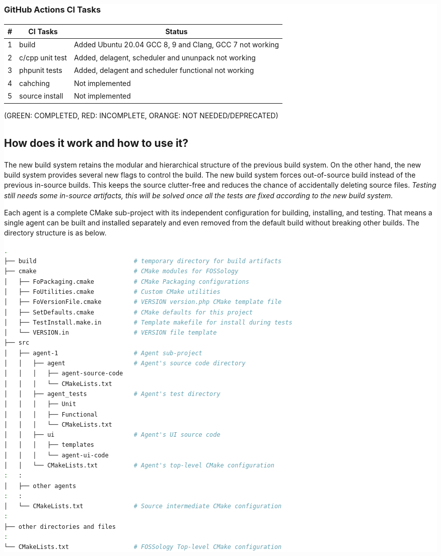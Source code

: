 ### GitHub Actions CI Tasks

| #  | CI Tasks                                | Status                                                   |
|-----|-----------------------------------------|----------------------------------------------------------|
| 1   | <span class="gr">build</span>           | Added Ubuntu 20.04 GCC 8, 9 and Clang, GCC 7 not working |
| 2   | <span class="gr">c/cpp unit test</span> | Added, delagent, scheduler and ununpack not working      |
| 3   | <span class="gr">phpunit tests</span>   | Added, delagent and scheduler functional not working     |
| 4   | <span class="rd">cahching</span>        | Not implemented                                          |
| 5   | <span class="rd">source install</span>  | Not implemented                                          |

(<span class="gr">GREEN</span>: COMPLETED, <span class="rd">RED</span>:
INCOMPLETE, <span class="or">ORANGE</span>: NOT NEEDED/DEPRECATED)

## How does it work and how to use it?

The new build system retains the modular and hierarchical structure of
the previous build system. On the other hand, the new build system
provides several new flags to control the build. The new build system
forces out-of-source build instead of the previous in-source builds.
This keeps the source clutter-free and reduces the chance of
accidentally deleting source files. *Testing still needs some in-source
artifacts, this will be solved once all the tests are fixed according to
the new build system.*

Each agent is a complete CMake sub-project with its independent
configuration for building, installing, and testing. That means a single
agent can be built and installed separately and even removed from the
default build without breaking other builds. The directory structure is
as below.

```bash
.
├── build                           # temporary directory for build artifacts
├── cmake                           # CMake modules for FOSSology
│   ├── FoPackaging.cmake           # CMake Packaging configurations
│   ├── FoUtilities.cmake           # Custom CMake utilities 
│   ├── FoVersionFile.cmake         # VERSION version.php CMake template file   
│   ├── SetDefaults.cmake           # CMake defaults for this project   
│   ├── TestInstall.make.in         # Template makefile for install during tests
│   └── VERSION.in                  # VERSION file template
├── src                             
│   ├── agent-1                     # Agent sub-project
│   │   ├── agent                   # Agent's source code directory
│   │   │   ├── agent-source-code
│   │   │   └── CMakeLists.txt
│   │   ├── agent_tests             # Agent's test directory    
│   │   │   ├── Unit
│   │   │   ├── Functional
│   │   │   └── CMakeLists.txt
│   │   ├── ui                      # Agent's UI source code
│   │   │   ├── templates
│   │   │   └── agent-ui-code
│   │   └── CMakeLists.txt          # Agent's top-level CMake configuration
:   :
│   ├── other agents
:   :
│   └── CMakeLists.txt              # Source intermediate CMake configuration
:
├── other directories and files
:
└── CMakeLists.txt                  # FOSSology Top-level CMake configuration 
```